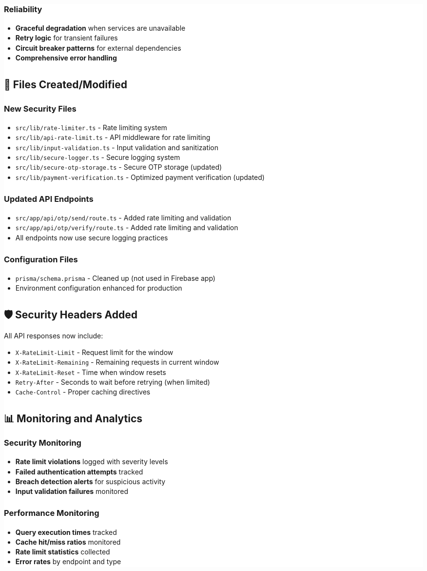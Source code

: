 ### Reliability
- **Graceful degradation** when services are unavailable
- **Retry logic** for transient failures
- **Circuit breaker patterns** for external dependencies
- **Comprehensive error handling**

## 📁 Files Created/Modified

### New Security Files
- `src/lib/rate-limiter.ts` - Rate limiting system
- `src/lib/api-rate-limit.ts` - API middleware for rate limiting
- `src/lib/input-validation.ts` - Input validation and sanitization
- `src/lib/secure-logger.ts` - Secure logging system
- `src/lib/secure-otp-storage.ts` - Secure OTP storage (updated)
- `src/lib/payment-verification.ts` - Optimized payment verification (updated)

### Updated API Endpoints
- `src/app/api/otp/send/route.ts` - Added rate limiting and validation
- `src/app/api/otp/verify/route.ts` - Added rate limiting and validation
- All endpoints now use secure logging practices

### Configuration Files
- `prisma/schema.prisma` - Cleaned up (not used in Firebase app)
- Environment configuration enhanced for production

## 🛡️ Security Headers Added

All API responses now include:
- `X-RateLimit-Limit` - Request limit for the window
- `X-RateLimit-Remaining` - Remaining requests in current window
- `X-RateLimit-Reset` - Time when window resets
- `Retry-After` - Seconds to wait before retrying (when limited)
- `Cache-Control` - Proper caching directives

## 📊 Monitoring and Analytics

### Security Monitoring
- **Rate limit violations** logged with severity levels
- **Failed authentication attempts** tracked
- **Breach detection alerts** for suspicious activity
- **Input validation failures** monitored

### Performance Monitoring
- **Query execution times** tracked
- **Cache hit/miss ratios** monitored
- **Rate limit statistics** collected
- **Error rates** by endpoint and type
